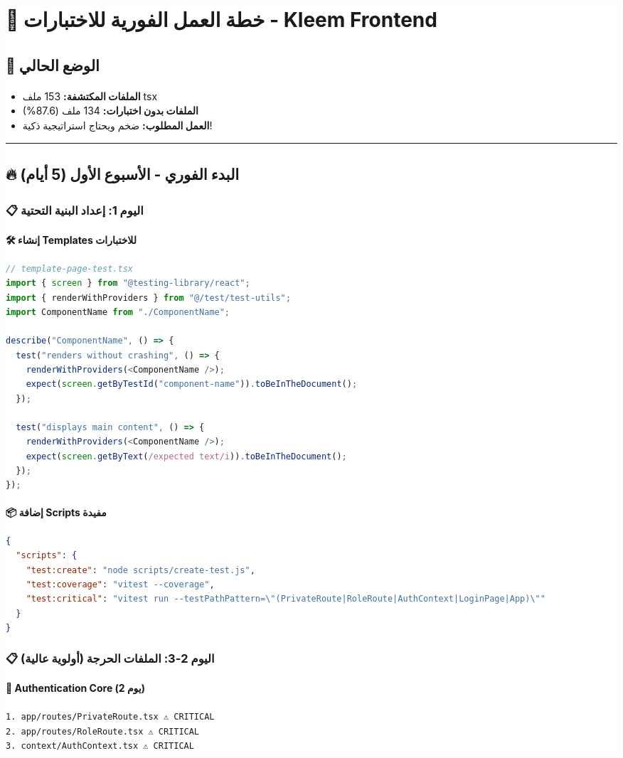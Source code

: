 # 🚀 خطة العمل الفورية للاختبارات - Kleem Frontend

## 🎯 الوضع الحالي
- **الملفات المكتشفة:** 153 ملف tsx
- **الملفات بدون اختبارات:** 134 ملف (87.6%)
- **العمل المطلوب:** ضخم ويحتاج استراتيجية ذكية!

---

## 🔥 البدء الفوري - الأسبوع الأول (5 أيام)

### 📋 **اليوم 1: إعداد البنية التحتية**

#### 🛠️ إنشاء Templates للاختبارات
```typescript
// template-page-test.tsx
import { screen } from "@testing-library/react";
import { renderWithProviders } from "@/test/test-utils";
import ComponentName from "./ComponentName";

describe("ComponentName", () => {
  test("renders without crashing", () => {
    renderWithProviders(<ComponentName />);
    expect(screen.getByTestId("component-name")).toBeInTheDocument();
  });

  test("displays main content", () => {
    renderWithProviders(<ComponentName />);
    expect(screen.getByText(/expected text/i)).toBeInTheDocument();
  });
});
```

#### 📦 إضافة Scripts مفيدة
```json
{
  "scripts": {
    "test:create": "node scripts/create-test.js",
    "test:coverage": "vitest --coverage",
    "test:critical": "vitest run --testPathPattern=\"(PrivateRoute|RoleRoute|AuthContext|LoginPage|App)\""
  }
}
```

### 📋 **اليوم 2-3: الملفات الحرجة (أولوية عالية)**

#### 🔐 **Authentication Core (يوم 2)**
```
1. app/routes/PrivateRoute.tsx ⚠️ CRITICAL
2. app/routes/RoleRoute.tsx ⚠️ CRITICAL
3. context/AuthContext.tsx ⚠️ CRITICAL
```
